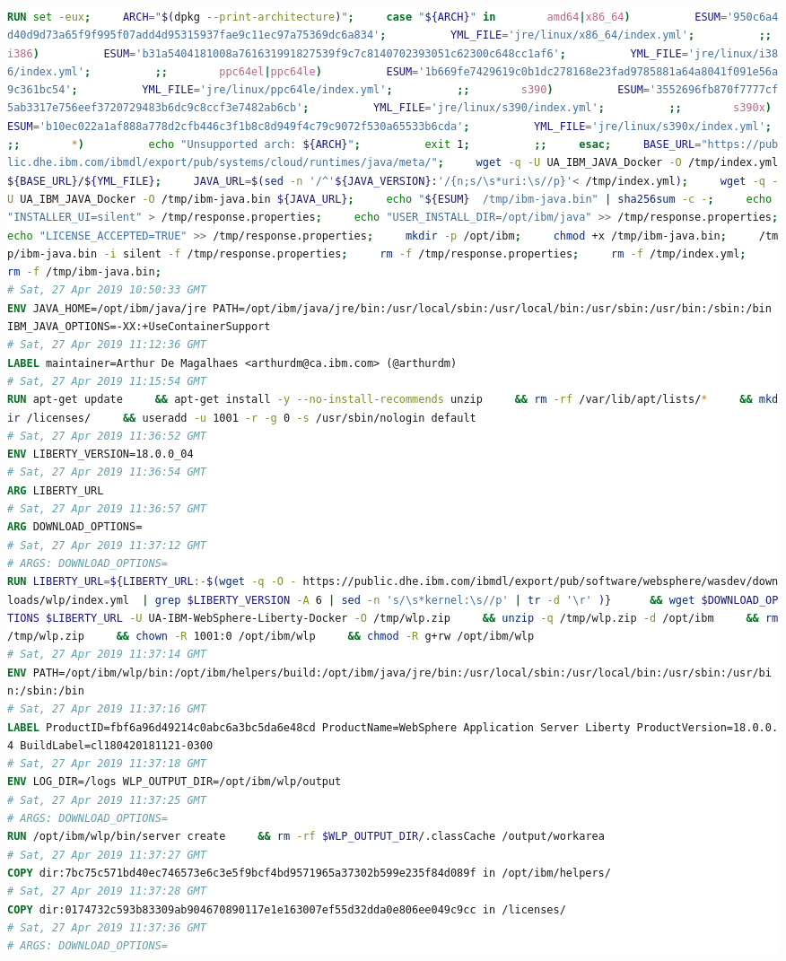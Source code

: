```dockerfile
RUN set -eux;     ARCH="$(dpkg --print-architecture)";     case "${ARCH}" in        amd64|x86_64)          ESUM='950c6a4d40d9d73a65f9f995f07add4d95315937fae9c11ec97a75369dc6a834';          YML_FILE='jre/linux/x86_64/index.yml';          ;;        i386)          ESUM='b31a5404181008a761631991827539f9c7c8140702393051c62300c648cc1af6';          YML_FILE='jre/linux/i386/index.yml';          ;;        ppc64el|ppc64le)          ESUM='1b669fe7429619c0b1dc278168e23fad9785881a64a8041f091e56a9c361bc54';          YML_FILE='jre/linux/ppc64le/index.yml';          ;;        s390)          ESUM='3552696fb870f7777cf5ab3317e756eef3720729483b6dc9c8ccf3e7482ab6cb';          YML_FILE='jre/linux/s390/index.yml';          ;;        s390x)          ESUM='b10ec022a1af888a778d2cfb446c3f1b8c8d949f4c79c9072f530a65533b6cda';          YML_FILE='jre/linux/s390x/index.yml';          ;;        *)          echo "Unsupported arch: ${ARCH}";          exit 1;          ;;     esac;     BASE_URL="https://public.dhe.ibm.com/ibmdl/export/pub/systems/cloud/runtimes/java/meta/";     wget -q -U UA_IBM_JAVA_Docker -O /tmp/index.yml ${BASE_URL}/${YML_FILE};     JAVA_URL=$(sed -n '/^'${JAVA_VERSION}:'/{n;s/\s*uri:\s//p}'< /tmp/index.yml);     wget -q -U UA_IBM_JAVA_Docker -O /tmp/ibm-java.bin ${JAVA_URL};     echo "${ESUM}  /tmp/ibm-java.bin" | sha256sum -c -;     echo "INSTALLER_UI=silent" > /tmp/response.properties;     echo "USER_INSTALL_DIR=/opt/ibm/java" >> /tmp/response.properties;     echo "LICENSE_ACCEPTED=TRUE" >> /tmp/response.properties;     mkdir -p /opt/ibm;     chmod +x /tmp/ibm-java.bin;     /tmp/ibm-java.bin -i silent -f /tmp/response.properties;     rm -f /tmp/response.properties;     rm -f /tmp/index.yml;     rm -f /tmp/ibm-java.bin;
# Sat, 27 Apr 2019 10:50:33 GMT
ENV JAVA_HOME=/opt/ibm/java/jre PATH=/opt/ibm/java/jre/bin:/usr/local/sbin:/usr/local/bin:/usr/sbin:/usr/bin:/sbin:/bin IBM_JAVA_OPTIONS=-XX:+UseContainerSupport
# Sat, 27 Apr 2019 11:12:36 GMT
LABEL maintainer=Arthur De Magalhaes <arthurdm@ca.ibm.com> (@arthurdm)
# Sat, 27 Apr 2019 11:15:54 GMT
RUN apt-get update     && apt-get install -y --no-install-recommends unzip     && rm -rf /var/lib/apt/lists/*     && mkdir /licenses/     && useradd -u 1001 -r -g 0 -s /usr/sbin/nologin default
# Sat, 27 Apr 2019 11:36:52 GMT
ENV LIBERTY_VERSION=18.0.0_04
# Sat, 27 Apr 2019 11:36:54 GMT
ARG LIBERTY_URL
# Sat, 27 Apr 2019 11:36:57 GMT
ARG DOWNLOAD_OPTIONS=
# Sat, 27 Apr 2019 11:37:12 GMT
# ARGS: DOWNLOAD_OPTIONS=
RUN LIBERTY_URL=${LIBERTY_URL:-$(wget -q -O - https://public.dhe.ibm.com/ibmdl/export/pub/software/websphere/wasdev/downloads/wlp/index.yml  | grep $LIBERTY_VERSION -A 6 | sed -n 's/\s*kernel:\s//p' | tr -d '\r' )}      && wget $DOWNLOAD_OPTIONS $LIBERTY_URL -U UA-IBM-WebSphere-Liberty-Docker -O /tmp/wlp.zip     && unzip -q /tmp/wlp.zip -d /opt/ibm     && rm /tmp/wlp.zip     && chown -R 1001:0 /opt/ibm/wlp     && chmod -R g+rw /opt/ibm/wlp
# Sat, 27 Apr 2019 11:37:14 GMT
ENV PATH=/opt/ibm/wlp/bin:/opt/ibm/helpers/build:/opt/ibm/java/jre/bin:/usr/local/sbin:/usr/local/bin:/usr/sbin:/usr/bin:/sbin:/bin
# Sat, 27 Apr 2019 11:37:16 GMT
LABEL ProductID=fbf6a96d49214c0abc6a3bc5da6e48cd ProductName=WebSphere Application Server Liberty ProductVersion=18.0.0.4 BuildLabel=cl180420181121-0300
# Sat, 27 Apr 2019 11:37:18 GMT
ENV LOG_DIR=/logs WLP_OUTPUT_DIR=/opt/ibm/wlp/output
# Sat, 27 Apr 2019 11:37:25 GMT
# ARGS: DOWNLOAD_OPTIONS=
RUN /opt/ibm/wlp/bin/server create     && rm -rf $WLP_OUTPUT_DIR/.classCache /output/workarea
# Sat, 27 Apr 2019 11:37:27 GMT
COPY dir:7bc75c571bd40ec746573e6c3e5f9bcf4bd9571965a37302b599e235f84d089f in /opt/ibm/helpers/ 
# Sat, 27 Apr 2019 11:37:28 GMT
COPY dir:0174732c593b83309ab904670890117e1e163007ef55d32dda0e806ee049c9cc in /licenses/ 
# Sat, 27 Apr 2019 11:37:36 GMT
# ARGS: DOWNLOAD_OPTIONS=
```
